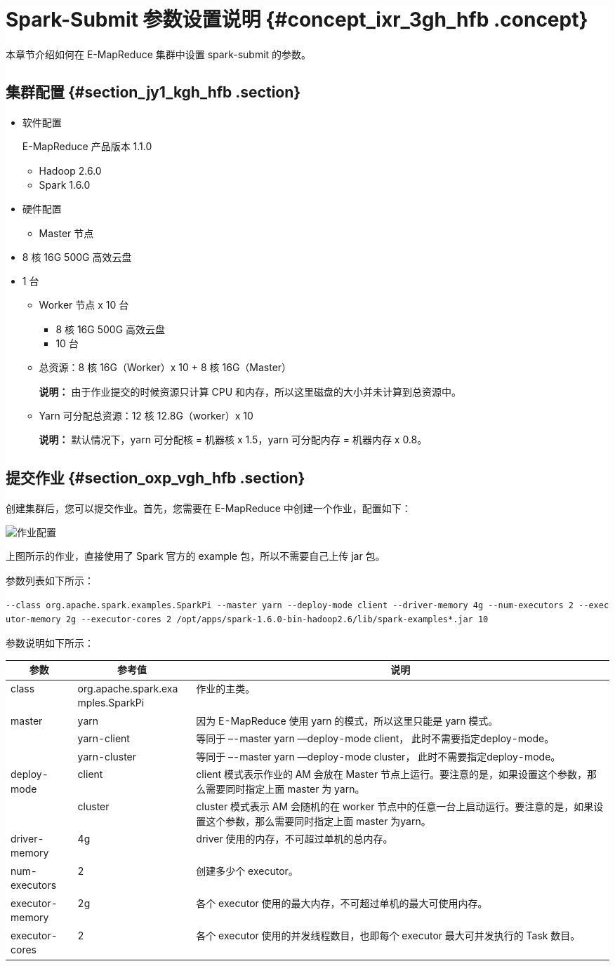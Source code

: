 # Spark-Submit 参数设置说明 {#concept_ixr_3gh_hfb .concept}

本章节介绍如何在 E-MapReduce 集群中设置 spark-submit 的参数。

## 集群配置 {#section_jy1_kgh_hfb .section}

-   软件配置

    E-MapReduce 产品版本 1.1.0

    -   Hadoop 2.6.0
    -   Spark 1.6.0
-   硬件配置
    -   Master 节点

-   8 核 16G 500G 高效云盘

-   1 台

    -   Worker 节点 x 10 台
        -   8 核 16G 500G 高效云盘
        -   10 台
    -   总资源：8 核 16G（Worker）x 10 + 8 核 16G（Master）

        **说明：** 由于作业提交的时候资源只计算 CPU 和内存，所以这里磁盘的大小并未计算到总资源中。

    -   Yarn 可分配总资源：12 核 12.8G（worker）x 10

        **说明：** 默认情况下，yarn 可分配核 = 机器核 x 1.5，yarn 可分配内存 = 机器内存 x 0.8。


## 提交作业 {#section_oxp_vgh_hfb .section}

创建集群后，您可以提交作业。首先，您需要在 E-MapReduce 中创建一个作业，配置如下：

![作业配置](http://static-aliyun-doc.oss-cn-hangzhou.aliyuncs.com/assets/img/17980/156643828313107_zh-CN.png)

上图所示的作业，直接使用了 Spark 官方的 example 包，所以不需要自己上传 jar 包。

参数列表如下所示：

``` {#codeblock_2j9_pc1_p1s}
--class org.apache.spark.examples.SparkPi --master yarn --deploy-mode client --driver-memory 4g --num-executors 2 --executor-memory 2g --executor-cores 2 /opt/apps/spark-1.6.0-bin-hadoop2.6/lib/spark-examples*.jar 10
```

参数说明如下所示：

|参数|参考值|说明|
|--|---|--|
|class|org.apache.spark.examples.SparkPi|作业的主类。|
|master|yarn|因为 E-MapReduce 使用 yarn 的模式，所以这里只能是 yarn 模式。|
| |yarn-client|等同于 –-master yarn —deploy-mode client， 此时不需要指定deploy-mode。|
| |yarn-cluster|等同于 –-master yarn —deploy-mode cluster， 此时不需要指定deploy-mode。|
|deploy-mode|client|client 模式表示作业的 AM 会放在 Master 节点上运行。要注意的是，如果设置这个参数，那么需要同时指定上面 master 为 yarn。|
| |cluster|cluster 模式表示 AM 会随机的在 worker 节点中的任意一台上启动运行。要注意的是，如果设置这个参数，那么需要同时指定上面 master 为yarn。|
|driver-memory|4g|driver 使用的内存，不可超过单机的总内存。|
|num-executors|2|创建多少个 executor。|
|executor-memory|2g|各个 executor 使用的最大内存，不可超过单机的最大可使用内存。|
|executor-cores|2|各个 executor 使用的并发线程数目，也即每个 executor 最大可并发执行的 Task 数目。|
